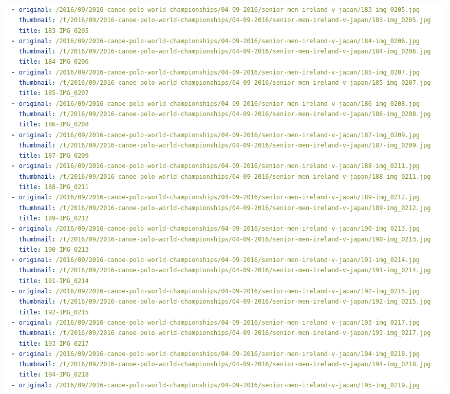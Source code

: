 ```yaml
  - original: /2016/09/2016-canoe-polo-world-championships/04-09-2016/senior-men-ireland-v-japan/183-img_0205.jpg
    thumbnail: /t/2016/09/2016-canoe-polo-world-championships/04-09-2016/senior-men-ireland-v-japan/183-img_0205.jpg
    title: 183-IMG_0205
  - original: /2016/09/2016-canoe-polo-world-championships/04-09-2016/senior-men-ireland-v-japan/184-img_0206.jpg
    thumbnail: /t/2016/09/2016-canoe-polo-world-championships/04-09-2016/senior-men-ireland-v-japan/184-img_0206.jpg
    title: 184-IMG_0206
  - original: /2016/09/2016-canoe-polo-world-championships/04-09-2016/senior-men-ireland-v-japan/185-img_0207.jpg
    thumbnail: /t/2016/09/2016-canoe-polo-world-championships/04-09-2016/senior-men-ireland-v-japan/185-img_0207.jpg
    title: 185-IMG_0207
  - original: /2016/09/2016-canoe-polo-world-championships/04-09-2016/senior-men-ireland-v-japan/186-img_0208.jpg
    thumbnail: /t/2016/09/2016-canoe-polo-world-championships/04-09-2016/senior-men-ireland-v-japan/186-img_0208.jpg
    title: 186-IMG_0208
  - original: /2016/09/2016-canoe-polo-world-championships/04-09-2016/senior-men-ireland-v-japan/187-img_0209.jpg
    thumbnail: /t/2016/09/2016-canoe-polo-world-championships/04-09-2016/senior-men-ireland-v-japan/187-img_0209.jpg
    title: 187-IMG_0209
  - original: /2016/09/2016-canoe-polo-world-championships/04-09-2016/senior-men-ireland-v-japan/188-img_0211.jpg
    thumbnail: /t/2016/09/2016-canoe-polo-world-championships/04-09-2016/senior-men-ireland-v-japan/188-img_0211.jpg
    title: 188-IMG_0211
  - original: /2016/09/2016-canoe-polo-world-championships/04-09-2016/senior-men-ireland-v-japan/189-img_0212.jpg
    thumbnail: /t/2016/09/2016-canoe-polo-world-championships/04-09-2016/senior-men-ireland-v-japan/189-img_0212.jpg
    title: 189-IMG_0212
  - original: /2016/09/2016-canoe-polo-world-championships/04-09-2016/senior-men-ireland-v-japan/190-img_0213.jpg
    thumbnail: /t/2016/09/2016-canoe-polo-world-championships/04-09-2016/senior-men-ireland-v-japan/190-img_0213.jpg
    title: 190-IMG_0213
  - original: /2016/09/2016-canoe-polo-world-championships/04-09-2016/senior-men-ireland-v-japan/191-img_0214.jpg
    thumbnail: /t/2016/09/2016-canoe-polo-world-championships/04-09-2016/senior-men-ireland-v-japan/191-img_0214.jpg
    title: 191-IMG_0214
  - original: /2016/09/2016-canoe-polo-world-championships/04-09-2016/senior-men-ireland-v-japan/192-img_0215.jpg
    thumbnail: /t/2016/09/2016-canoe-polo-world-championships/04-09-2016/senior-men-ireland-v-japan/192-img_0215.jpg
    title: 192-IMG_0215
  - original: /2016/09/2016-canoe-polo-world-championships/04-09-2016/senior-men-ireland-v-japan/193-img_0217.jpg
    thumbnail: /t/2016/09/2016-canoe-polo-world-championships/04-09-2016/senior-men-ireland-v-japan/193-img_0217.jpg
    title: 193-IMG_0217
  - original: /2016/09/2016-canoe-polo-world-championships/04-09-2016/senior-men-ireland-v-japan/194-img_0218.jpg
    thumbnail: /t/2016/09/2016-canoe-polo-world-championships/04-09-2016/senior-men-ireland-v-japan/194-img_0218.jpg
    title: 194-IMG_0218
  - original: /2016/09/2016-canoe-polo-world-championships/04-09-2016/senior-men-ireland-v-japan/195-img_0219.jpg
```